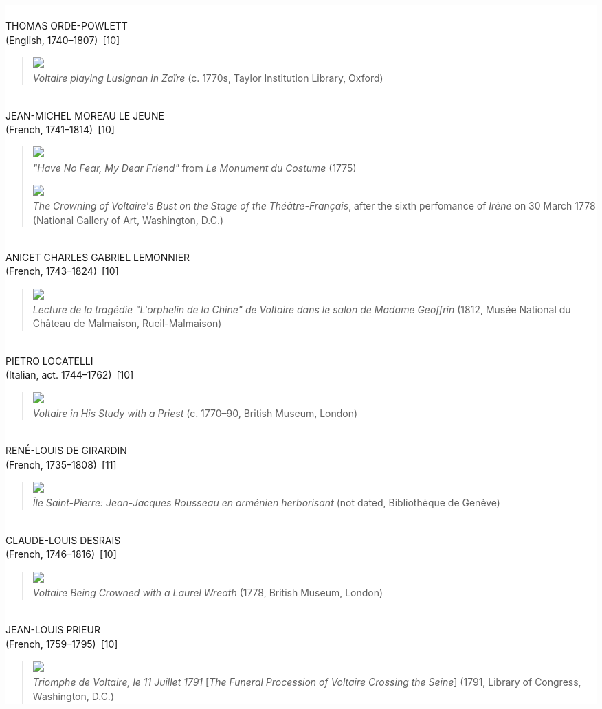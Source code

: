 

<br> THOMAS ORDE-POWLETT
<br>(English, 1740–1807)&ensp;[10] <br>
>
>![](http://blogs.bodleian.ox.ac.uk/taylorian-art/wp-content/uploads/sites/168/2020/02/Drawing-Voltaire-2-resized.jpg)<br>
>_Voltaire playing Lusignan in Zaïre_ (c. 1770s, Taylor Institution Library, Oxford)
 

<br> JEAN-MICHEL MOREAU LE JEUNE
<br>(French, 1741–1814)&ensp;[10] <br>
>
>![](https://media.mutualart.com/Images//2009_03/12/0068/137280/137280_c25c77b6-9bfc-4f5c-b68f-aef8ce730836_-1.Jpeg)<br>
>_"Have No Fear, My Dear Friend"_ from _Le Monument du Costume_ (1775)
>
>![](https://voltairefoundation.files.wordpress.com/2020/10/ravel-comedie-francaise-4.jpg)<br>
>_The Crowning of Voltaire's Bust on the Stage of the Théâtre-Français_, after the sixth perfomance of _Irène_ on 30 March 1778 (National Gallery of Art, Washington, D.C.)
 

<br> ANICET CHARLES GABRIEL LEMONNIER
<br>(French, 1743–1824)&ensp;[10] <br>
>
>![](https://upload.wikimedia.org/wikipedia/commons/d/d4/Les_salons_au_XVIIIe_si%C3%A8cle_-_Histoire_Image.jpg)<br>
>_Lecture de la tragédie "L'orphelin de la Chine" de Voltaire dans le salon de Madame Geoffrin_ (1812, Musée National du Château de Malmaison, Rueil-Malmaison)
 

<br> PIETRO LOCATELLI
<br>(Italian, act. 1744–1762)&ensp;[10] <br>
>
>![](https://media.britishmuseum.org/media/Repository/Documents/2017_6/2_11/b6a9c845_7fe3_45ef_bbf2_a78600c1115c/mid_ppa455437.jpg)<br>
>_Voltaire in His Study with a Priest_ (c. 1770–90, British Museum, London)


<br> RENÉ-LOUIS DE GIRARDIN
<br>(French, 1735–1808)&ensp;[11] <br>
>
>![](https://bge-geneve.ch/iconographie/sites/default/files/styles/artwork_carousel_full/public/image/2020-06/gir_0120_0.jpeg?itok=EZzfe_dP)<br>
>_Île Saint-Pierre: Jean-Jacques Rousseau en arménien herborisant_ (not dated, Bibliothèque de Genève)


<br> CLAUDE-LOUIS DESRAIS
<br>(French, 1746–1816)&ensp;[10] <br>
>
>![](https://media.britishmuseum.org/media/Repository/Documents/2017_6/2_10/e462feef_0e61_4769_b5b4_a78600a66e9a/mid_ppa455169.jpg)<br>
>_Voltaire Being Crowned with a Laurel Wreath_ (1778, British Museum, London)


<br> JEAN-LOUIS PRIEUR
<br>(French, 1759–1795)&ensp;[10] <br>
>
>![](https://onevisionart.printstoreonline.com/p/690/triumph-voltaire-11th-july-1791-12749333.jpg)<br>
>_Triomphe de Voltaire, le 11 Juillet 1791_ [_The Funeral Procession of Voltaire Crossing the Seine_] \(1791, Library of Congress, Washington, D.C.)
